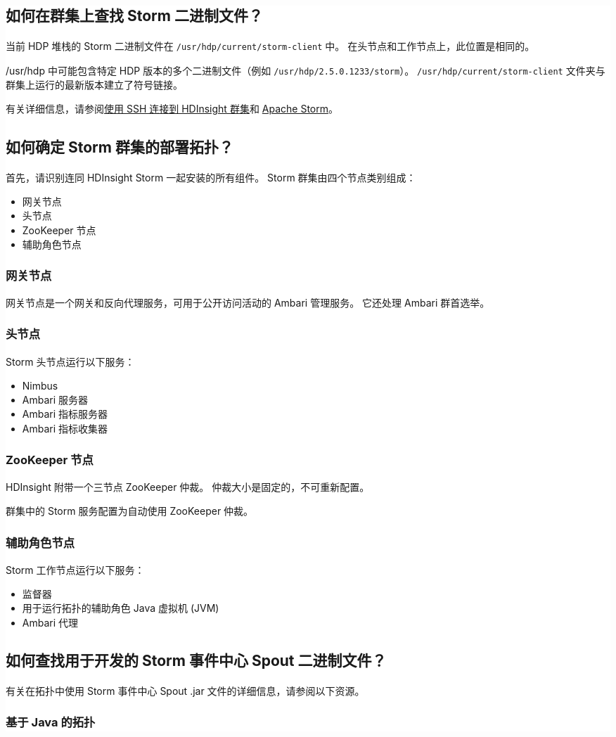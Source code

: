 ## <a name="how-do-i-locate-storm-binaries-on-a-cluster"></a>如何在群集上查找 Storm 二进制文件？

当前 HDP 堆栈的 Storm 二进制文件在 `/usr/hdp/current/storm-client` 中。 在头节点和工作节点上，此位置是相同的。

/usr/hdp 中可能包含特定 HDP 版本的多个二进制文件（例如 `/usr/hdp/2.5.0.1233/storm`）。 `/usr/hdp/current/storm-client` 文件夹与群集上运行的最新版本建立了符号链接。

有关详细信息，请参阅[使用 SSH 连接到 HDInsight 群集](../hdinsight-hadoop-linux-use-ssh-unix.md)和 [Apache Storm](https://storm.apache.org/)。

## <a name="how-do-i-determine-the-deployment-topology-of-a-storm-cluster"></a>如何确定 Storm 群集的部署拓扑？

首先，请识别连同 HDInsight Storm 一起安装的所有组件。 Storm 群集由四个节点类别组成：

* 网关节点
* 头节点
* ZooKeeper 节点
* 辅助角色节点

### <a name="gateway-nodes"></a>网关节点

网关节点是一个网关和反向代理服务，可用于公开访问活动的 Ambari 管理服务。 它还处理 Ambari 群首选举。

### <a name="head-nodes"></a>头节点

Storm 头节点运行以下服务：
* Nimbus
* Ambari 服务器
* Ambari 指标服务器
* Ambari 指标收集器
 
### <a name="zookeeper-nodes"></a>ZooKeeper 节点

HDInsight 附带一个三节点 ZooKeeper 仲裁。 仲裁大小是固定的，不可重新配置。

群集中的 Storm 服务配置为自动使用 ZooKeeper 仲裁。

### <a name="worker-nodes"></a>辅助角色节点

Storm 工作节点运行以下服务：
* 监督器
* 用于运行拓扑的辅助角色 Java 虚拟机 (JVM)
* Ambari 代理

## <a name="how-do-i-locate-storm-event-hub-spout-binaries-for-development"></a>如何查找用于开发的 Storm 事件中心 Spout 二进制文件？

有关在拓扑中使用 Storm 事件中心 Spout .jar 文件的详细信息，请参阅以下资源。

### <a name="java-based-topology"></a>基于 Java 的拓扑
